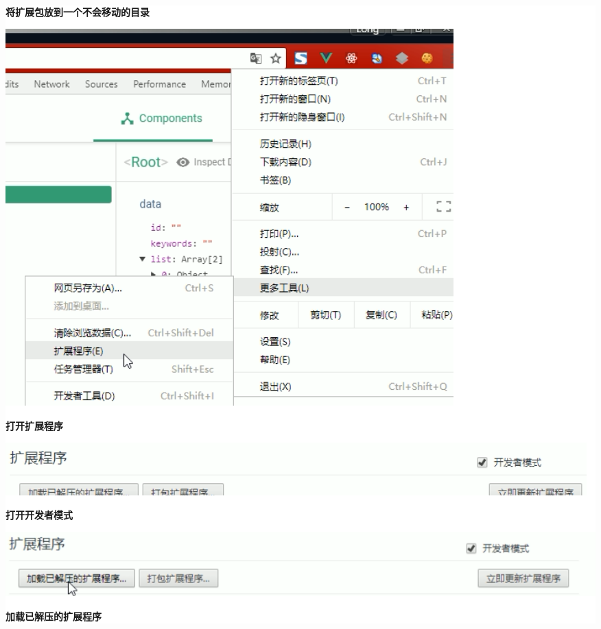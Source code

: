 **将扩展包放到一个不会移动的目录**

![1542029830876](assets/1542029830876.png)

**打开扩展程序**

![1542029858455](assets/1542029858455.png)

**打开开发者模式**

![1542029884303](assets/1542029884303.png)

**加载已解压的扩展程序**
